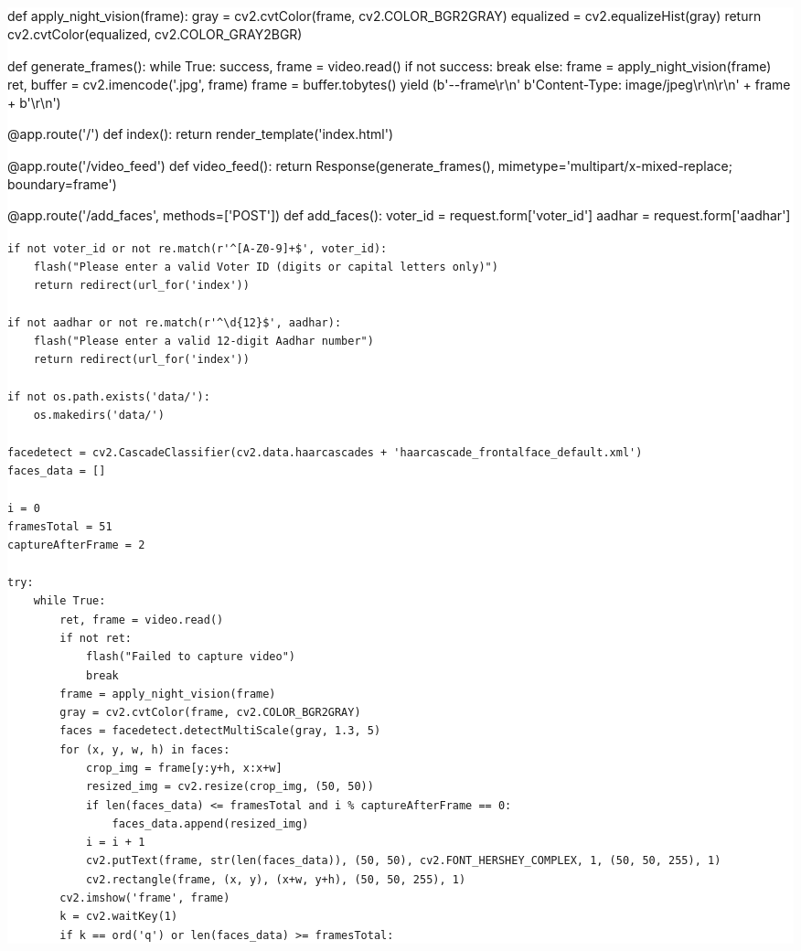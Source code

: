 def apply_night_vision(frame):
    gray = cv2.cvtColor(frame, cv2.COLOR_BGR2GRAY)
    equalized = cv2.equalizeHist(gray)
    return cv2.cvtColor(equalized, cv2.COLOR_GRAY2BGR)

def generate_frames():
    while True:
        success, frame = video.read()
        if not success:
            break
        else:
            frame = apply_night_vision(frame)
            ret, buffer = cv2.imencode('.jpg', frame)
            frame = buffer.tobytes()
            yield (b'--frame\r\n'
                   b'Content-Type: image/jpeg\r\n\r\n' + frame + b'\r\n')

@app.route('/')
def index():
    return render_template('index.html')

@app.route('/video_feed')
def video_feed():
    return Response(generate_frames(), mimetype='multipart/x-mixed-replace; boundary=frame')

@app.route('/add_faces', methods=['POST'])
def add_faces():
    voter_id = request.form['voter_id']
    aadhar = request.form['aadhar']
    
    if not voter_id or not re.match(r'^[A-Z0-9]+$', voter_id):
        flash("Please enter a valid Voter ID (digits or capital letters only)")
        return redirect(url_for('index'))
    
    if not aadhar or not re.match(r'^\d{12}$', aadhar):
        flash("Please enter a valid 12-digit Aadhar number")
        return redirect(url_for('index'))

    if not os.path.exists('data/'):
        os.makedirs('data/')

    facedetect = cv2.CascadeClassifier(cv2.data.haarcascades + 'haarcascade_frontalface_default.xml')
    faces_data = []

    i = 0
    framesTotal = 51
    captureAfterFrame = 2

    try:
        while True:
            ret, frame = video.read()
            if not ret:
                flash("Failed to capture video")
                break
            frame = apply_night_vision(frame)
            gray = cv2.cvtColor(frame, cv2.COLOR_BGR2GRAY)
            faces = facedetect.detectMultiScale(gray, 1.3, 5)
            for (x, y, w, h) in faces:
                crop_img = frame[y:y+h, x:x+w]
                resized_img = cv2.resize(crop_img, (50, 50))
                if len(faces_data) <= framesTotal and i % captureAfterFrame == 0:
                    faces_data.append(resized_img)
                i = i + 1
                cv2.putText(frame, str(len(faces_data)), (50, 50), cv2.FONT_HERSHEY_COMPLEX, 1, (50, 50, 255), 1)
                cv2.rectangle(frame, (x, y), (x+w, y+h), (50, 50, 255), 1)
            cv2.imshow('frame', frame)
            k = cv2.waitKey(1)
            if k == ord('q') or len(faces_data) >= framesTotal: